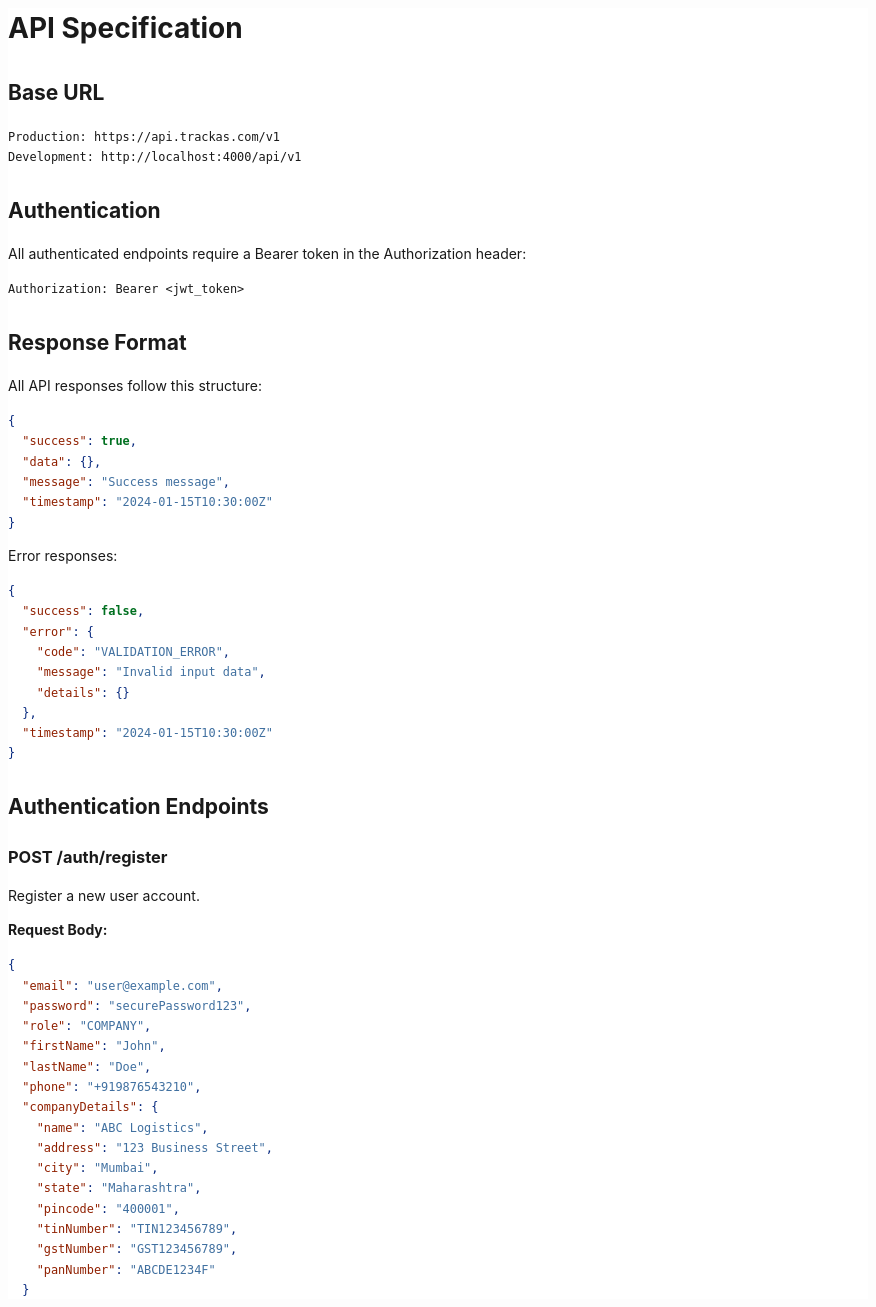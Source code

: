 # API Specification

## Base URL
```
Production: https://api.trackas.com/v1
Development: http://localhost:4000/api/v1
```

## Authentication
All authenticated endpoints require a Bearer token in the Authorization header:
```
Authorization: Bearer <jwt_token>
```

## Response Format
All API responses follow this structure:
```json
{
  "success": true,
  "data": {},
  "message": "Success message",
  "timestamp": "2024-01-15T10:30:00Z"
}
```

Error responses:
```json
{
  "success": false,
  "error": {
    "code": "VALIDATION_ERROR",
    "message": "Invalid input data",
    "details": {}
  },
  "timestamp": "2024-01-15T10:30:00Z"
}
```

## Authentication Endpoints

### POST /auth/register
Register a new user account.

**Request Body:**
```json
{
  "email": "user@example.com",
  "password": "securePassword123",
  "role": "COMPANY",
  "firstName": "John",
  "lastName": "Doe",
  "phone": "+919876543210",
  "companyDetails": {
    "name": "ABC Logistics",
    "address": "123 Business Street",
    "city": "Mumbai",
    "state": "Maharashtra",
    "pincode": "400001",
    "tinNumber": "TIN123456789",
    "gstNumber": "GST123456789",
    "panNumber": "ABCDE1234F"
  }
```
